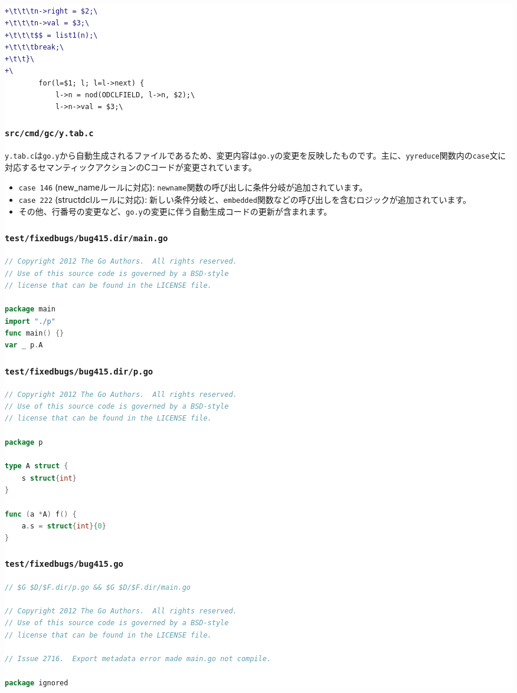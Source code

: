 ```diff
+\t\t\tn->right = $2;\
+\t\t\tn->val = $3;\
+\t\t\t$$ = list1(n);\
+\t\t\tbreak;\
+\t\t}\
+\
 		for(l=$1; l; l=l->next) {
 			l->n = nod(ODCLFIELD, l->n, $2);\
 			l->n->val = $3;\
```

### `src/cmd/gc/y.tab.c`

`y.tab.c`は`go.y`から自動生成されるファイルであるため、変更内容は`go.y`の変更を反映したものです。主に、`yyreduce`関数内の`case`文に対応するセマンティックアクションのCコードが変更されています。

*   `case 146` (new_nameルールに対応): `newname`関数の呼び出しに条件分岐が追加されています。
*   `case 222` (structdclルールに対応): 新しい条件分岐と、`embedded`関数などの呼び出しを含むロジックが追加されています。
*   その他、行番号の変更など、`go.y`の変更に伴う自動生成コードの更新が含まれます。

### `test/fixedbugs/bug415.dir/main.go`
```go
// Copyright 2012 The Go Authors.  All rights reserved.
// Use of this source code is governed by a BSD-style
// license that can be found in the LICENSE file.

package main
import "./p"
func main() {}
var _ p.A
```

### `test/fixedbugs/bug415.dir/p.go`
```go
// Copyright 2012 The Go Authors.  All rights reserved.
// Use of this source code is governed by a BSD-style
// license that can be found in the LICENSE file.

package p

type A struct {
	s struct{int}
}

func (a *A) f() {
	a.s = struct{int}{0}
}
```

### `test/fixedbugs/bug415.go`
```go
// $G $D/$F.dir/p.go && $G $D/$F.dir/main.go

// Copyright 2012 The Go Authors.  All rights reserved.
// Use of this source code is governed by a BSD-style
// license that can be found in the LICENSE file.

// Issue 2716.  Export metadata error made main.go not compile.

package ignored
```
